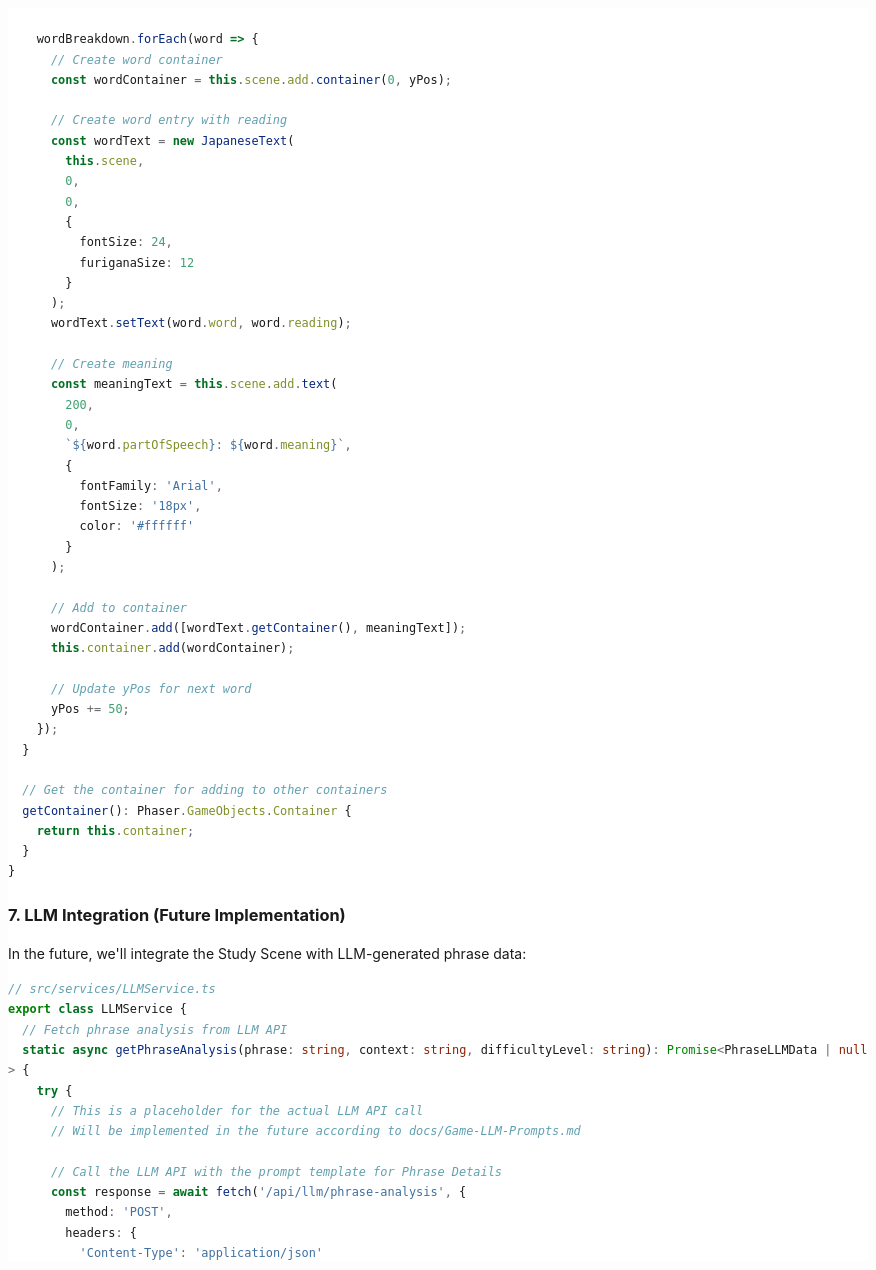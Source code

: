 ```typescript
    
    wordBreakdown.forEach(word => {
      // Create word container
      const wordContainer = this.scene.add.container(0, yPos);
      
      // Create word entry with reading
      const wordText = new JapaneseText(
        this.scene,
        0,
        0,
        {
          fontSize: 24,
          furiganaSize: 12
        }
      );
      wordText.setText(word.word, word.reading);
      
      // Create meaning
      const meaningText = this.scene.add.text(
        200,
        0,
        `${word.partOfSpeech}: ${word.meaning}`,
        {
          fontFamily: 'Arial',
          fontSize: '18px',
          color: '#ffffff'
        }
      );
      
      // Add to container
      wordContainer.add([wordText.getContainer(), meaningText]);
      this.container.add(wordContainer);
      
      // Update yPos for next word
      yPos += 50;
    });
  }
  
  // Get the container for adding to other containers
  getContainer(): Phaser.GameObjects.Container {
    return this.container;
  }
}
```

### 7. LLM Integration (Future Implementation)

In the future, we'll integrate the Study Scene with LLM-generated phrase data:

```typescript
// src/services/LLMService.ts
export class LLMService {
  // Fetch phrase analysis from LLM API
  static async getPhraseAnalysis(phrase: string, context: string, difficultyLevel: string): Promise<PhraseLLMData | null> {
    try {
      // This is a placeholder for the actual LLM API call
      // Will be implemented in the future according to docs/Game-LLM-Prompts.md
      
      // Call the LLM API with the prompt template for Phrase Details
      const response = await fetch('/api/llm/phrase-analysis', {
        method: 'POST',
        headers: {
          'Content-Type': 'application/json'
```